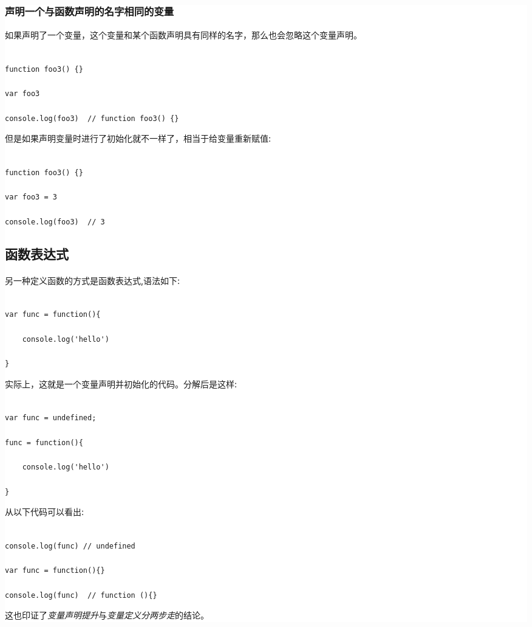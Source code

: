 

### 声明一个与函数声明的名字相同的变量

如果声明了一个变量，这个变量和某个函数声明具有同样的名字，那么也会忽略这个变量声明。

```

function foo3() {}

var foo3

console.log(foo3)  // function foo3() {}

```

但是如果声明变量时进行了初始化就不一样了，相当于给变量重新赋值:

```

function foo3() {}

var foo3 = 3

console.log(foo3)  // 3

```



## 函数表达式

另一种定义函数的方式是函数表达式,语法如下:

```

var func = function(){

	console.log('hello')

}

```

实际上，这就是一个变量声明并初始化的代码。分解后是这样:

```

var func = undefined;

func = function(){

	console.log('hello')

}

```

从以下代码可以看出:

```

console.log(func) // undefined

var func = function(){}

console.log(func)  // function (){}

```

这也印证了*变量声明提升*与*变量定义分两步走*的结论。